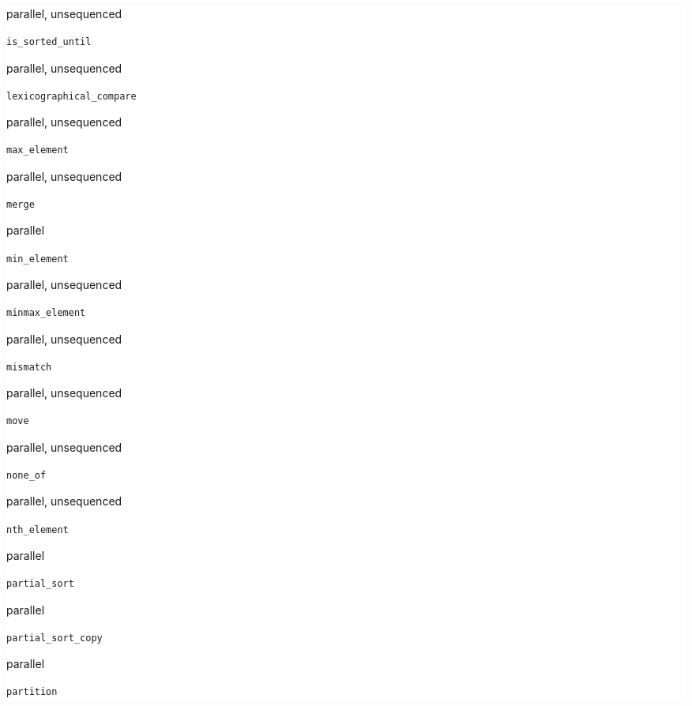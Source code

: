 <td><p>parallel, unsequenced</p></td>
</tr>
<tr >
<td><p><code>is_sorted_until</code></p></td>
<td></td>
<td><p>parallel, unsequenced</p></td>
</tr>
<tr >
<td><p><code>lexicographical_compare</code></p></td>
<td></td>
<td><p>parallel, unsequenced</p></td>
</tr>
<tr >
<td><p><code>max_element</code></p></td>
<td></td>
<td><p>parallel, unsequenced</p></td>
</tr>
<tr >
<td><p><code>merge</code></p></td>
<td></td>
<td><p>parallel</p></td>
</tr>
<tr >
<td><p><code>min_element</code></p></td>
<td></td>
<td><p>parallel, unsequenced</p></td>
</tr>
<tr >
<td><p><code>minmax_element</code></p></td>
<td></td>
<td><p>parallel, unsequenced</p></td>
</tr>
<tr >
<td><p><code>mismatch</code></p></td>
<td></td>
<td><p>parallel, unsequenced</p></td>
</tr>
<tr >
<td><p><code>move</code></p></td>
<td></td>
<td><p>parallel, unsequenced</p></td>
</tr>
<tr >
<td><p><code>none_of</code></p></td>
<td></td>
<td><p>parallel, unsequenced</p></td>
</tr>
<tr >
<td><p><code>nth_element</code></p></td>
<td></td>
<td><p>parallel</p></td>
</tr>
<tr >
<td><p><code>partial_sort</code></p></td>
<td></td>
<td><p>parallel</p></td>
</tr>
<tr >
<td><p><code>partial_sort_copy</code></p></td>
<td></td>
<td><p>parallel</p></td>
</tr>
<tr >
<td><p><code>partition</code></p></td>